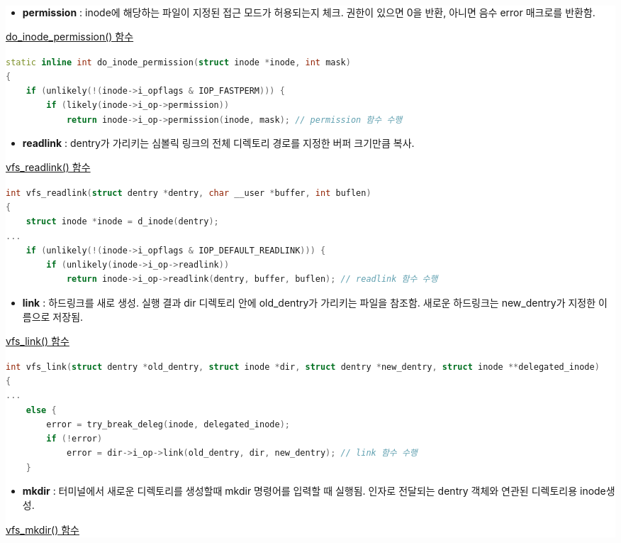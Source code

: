 ```c++
```



- **permission** : inode에 해당하는 파일이 지정된 접근 모드가 허용되는지 체크. 권한이 있으면 0을 반환, 아니면 음수 error 매크로를 반환함.

[do_inode_permission() 함수](https://github.com/torvalds/linux/blob/4591343e3560d51fa37a24cd262192a7b889a6a3/fs/namei.c#L382)

```c++
static inline int do_inode_permission(struct inode *inode, int mask)
{
	if (unlikely(!(inode->i_opflags & IOP_FASTPERM))) {
		if (likely(inode->i_op->permission))
			return inode->i_op->permission(inode, mask); // permission 함수 수행
```



- **readlink** : dentry가 가리키는 심볼릭 링크의 전체 디렉토리 경로를 지정한 버퍼 크기만큼 복사.

[vfs_readlink() 함수](https://github.com/torvalds/linux/blob/4591343e3560d51fa37a24cd262192a7b889a6a3/fs/namei.c#L4668)

```c++
int vfs_readlink(struct dentry *dentry, char __user *buffer, int buflen)
{
	struct inode *inode = d_inode(dentry);
...
	if (unlikely(!(inode->i_opflags & IOP_DEFAULT_READLINK))) {
		if (unlikely(inode->i_op->readlink))
			return inode->i_op->readlink(dentry, buffer, buflen); // readlink 함수 수행
```



- **link** : 하드링크를 새로 생성. 실행 결과 dir 디렉토리 안에 old_dentry가 가리키는 파일을 참조함. 새로운 하드링크는 new_dentry가 지정한 이름으로 저장됨.

[vfs_link() 함수](https://github.com/torvalds/linux/blob/4591343e3560d51fa37a24cd262192a7b889a6a3/fs/namei.c#L4148)

```c++
int vfs_link(struct dentry *old_dentry, struct inode *dir, struct dentry *new_dentry, struct inode **delegated_inode)
{
...
	else {
		error = try_break_deleg(inode, delegated_inode);
		if (!error)
			error = dir->i_op->link(old_dentry, dir, new_dentry); // link 함수 수행
	}
```



- **mkdir** : 터미널에서 새로운 디렉토리를 생성할때 mkdir 명령어를 입력할 때 실행됨. 인자로 전달되는 dentry 객체와 연관된 디렉토리용 inode생성.

[vfs_mkdir() 함수](https://github.com/torvalds/linux/blob/4591343e3560d51fa37a24cd262192a7b889a6a3/fs/namei.c#L3751)
